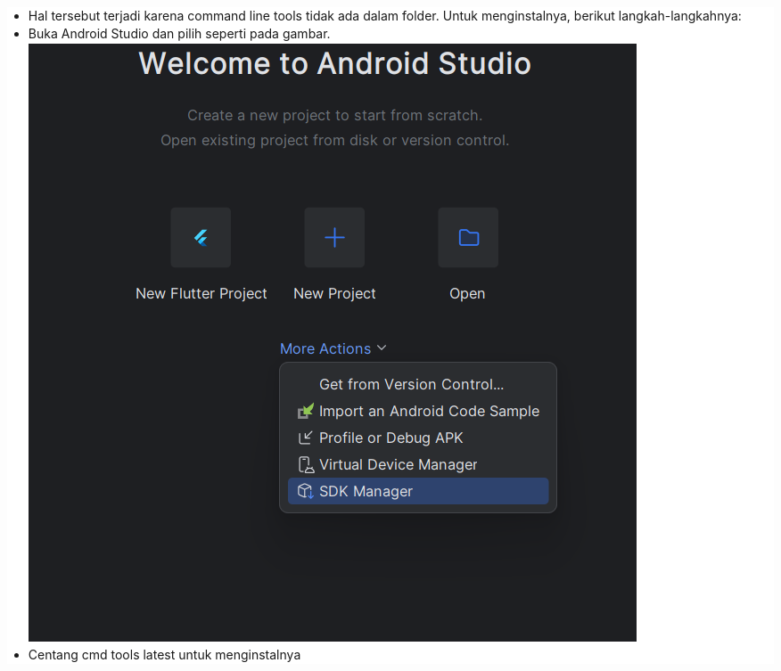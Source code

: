 - Hal tersebut terjadi karena command line tools tidak ada dalam folder. Untuk menginstalnya, berikut langkah-langkahnya:
- Buka Android Studio dan pilih seperti pada gambar.<br>
![sdk manager](imagesw1/sdkManager.png)<br>
- Centang cmd tools latest untuk menginstalnya<br>